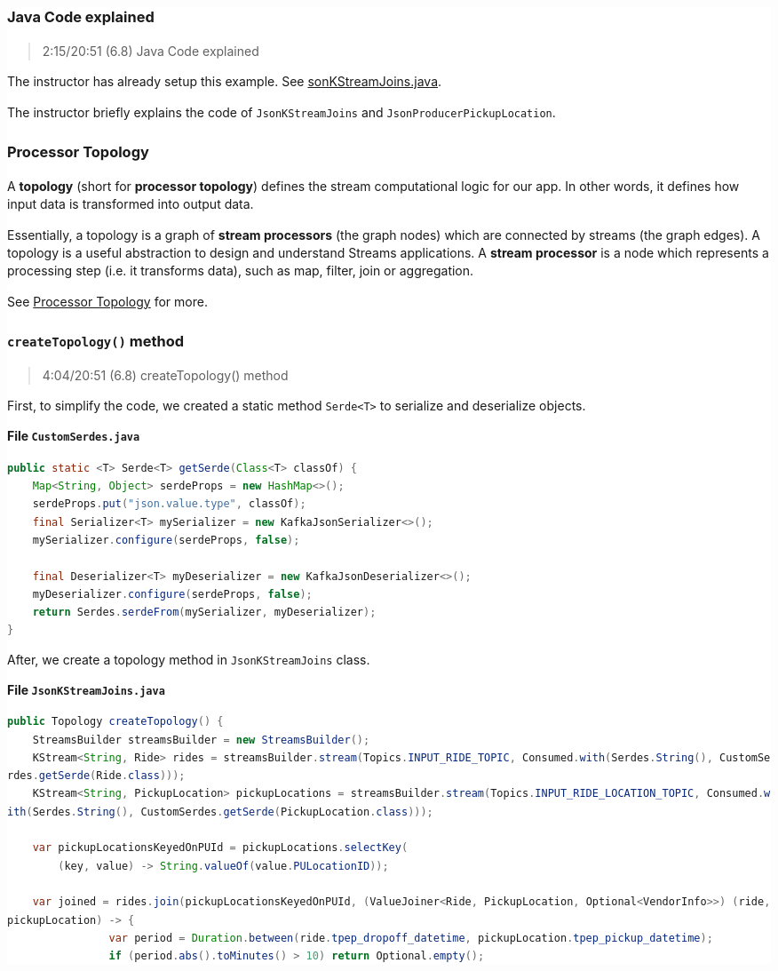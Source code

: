 ### Java Code explained

> 2:15/20:51 (6.8) Java Code explained

The instructor has already setup this example. See
[sonKStreamJoins.java](https://raw.githubusercontent.com/DataTalksClub/data-engineering-zoomcamp/main/week_6_stream_processing/java/kafka_examples/src/main/java/org/example/JsonKStreamJoins.java).

The instructor briefly explains the code of `JsonKStreamJoins` and `JsonProducerPickupLocation`.

### Processor Topology

A **topology** (short for **processor topology**) defines the stream computational logic for our app. In other words, it
defines how input data is transformed into output data.

Essentially, a topology is a graph of **stream processors** (the graph nodes) which are connected by streams (the graph
edges). A topology is a useful abstraction to design and understand Streams applications. A **stream processor** is a
node which represents a processing step (i.e. it transforms data), such as map, filter, join or aggregation.

See [Processor Topology](https://docs.confluent.io/platform/current/streams/architecture.html#processor-topology) for
more.

### `createTopology()` method

> 4:04/20:51 (6.8) createTopology() method

First, to simplify the code, we created a static method `Serde<T>` to serialize and deserialize objects.

**File `CustomSerdes.java`**

``` java
public static <T> Serde<T> getSerde(Class<T> classOf) {
    Map<String, Object> serdeProps = new HashMap<>();
    serdeProps.put("json.value.type", classOf);
    final Serializer<T> mySerializer = new KafkaJsonSerializer<>();
    mySerializer.configure(serdeProps, false);

    final Deserializer<T> myDeserializer = new KafkaJsonDeserializer<>();
    myDeserializer.configure(serdeProps, false);
    return Serdes.serdeFrom(mySerializer, myDeserializer);
}
```

After, we create a topology method in `JsonKStreamJoins` class.

**File `JsonKStreamJoins.java`**

``` java
public Topology createTopology() {
    StreamsBuilder streamsBuilder = new StreamsBuilder();
    KStream<String, Ride> rides = streamsBuilder.stream(Topics.INPUT_RIDE_TOPIC, Consumed.with(Serdes.String(), CustomSerdes.getSerde(Ride.class)));
    KStream<String, PickupLocation> pickupLocations = streamsBuilder.stream(Topics.INPUT_RIDE_LOCATION_TOPIC, Consumed.with(Serdes.String(), CustomSerdes.getSerde(PickupLocation.class)));

    var pickupLocationsKeyedOnPUId = pickupLocations.selectKey(
        (key, value) -> String.valueOf(value.PULocationID));

    var joined = rides.join(pickupLocationsKeyedOnPUId, (ValueJoiner<Ride, PickupLocation, Optional<VendorInfo>>) (ride, pickupLocation) -> {
                var period = Duration.between(ride.tpep_dropoff_datetime, pickupLocation.tpep_pickup_datetime);
                if (period.abs().toMinutes() > 10) return Optional.empty();
```